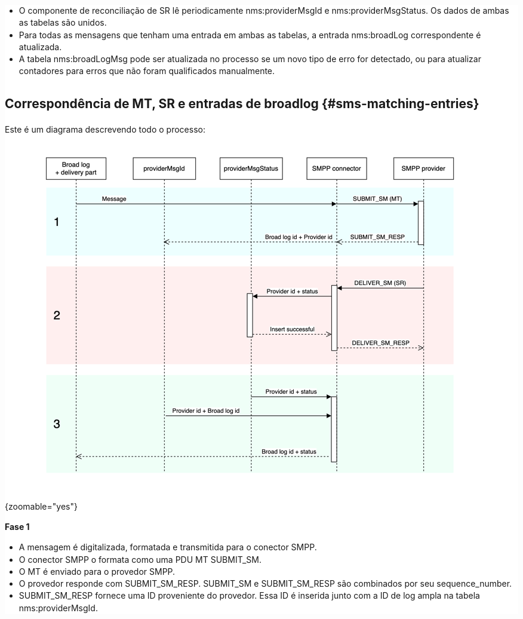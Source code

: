 * O componente de reconciliação de SR lê periodicamente nms:providerMsgId e nms:providerMsgStatus. Os dados de ambas as tabelas são unidos.
* Para todas as mensagens que tenham uma entrada em ambas as tabelas, a entrada nms:broadLog correspondente é atualizada.
* A tabela nms:broadLogMsg pode ser atualizada no processo se um novo tipo de erro for detectado, ou para atualizar contadores para erros que não foram qualificados manualmente.

## Correspondência de MT, SR e entradas de broadlog {#sms-matching-entries}

Este é um diagrama descrevendo todo o processo:

![](assets/message_processing.png){zoomable="yes"}

**Fase 1**

* A mensagem é digitalizada, formatada e transmitida para o conector SMPP.
* O conector SMPP o formata como uma PDU MT SUBMIT_SM.
* O MT é enviado para o provedor SMPP.
* O provedor responde com SUBMIT_SM_RESP. SUBMIT_SM e SUBMIT_SM_RESP são combinados por seu sequence_number.
* SUBMIT_SM_RESP fornece uma ID proveniente do provedor. Essa ID é inserida junto com a ID de log ampla na tabela nms:providerMsgId.

